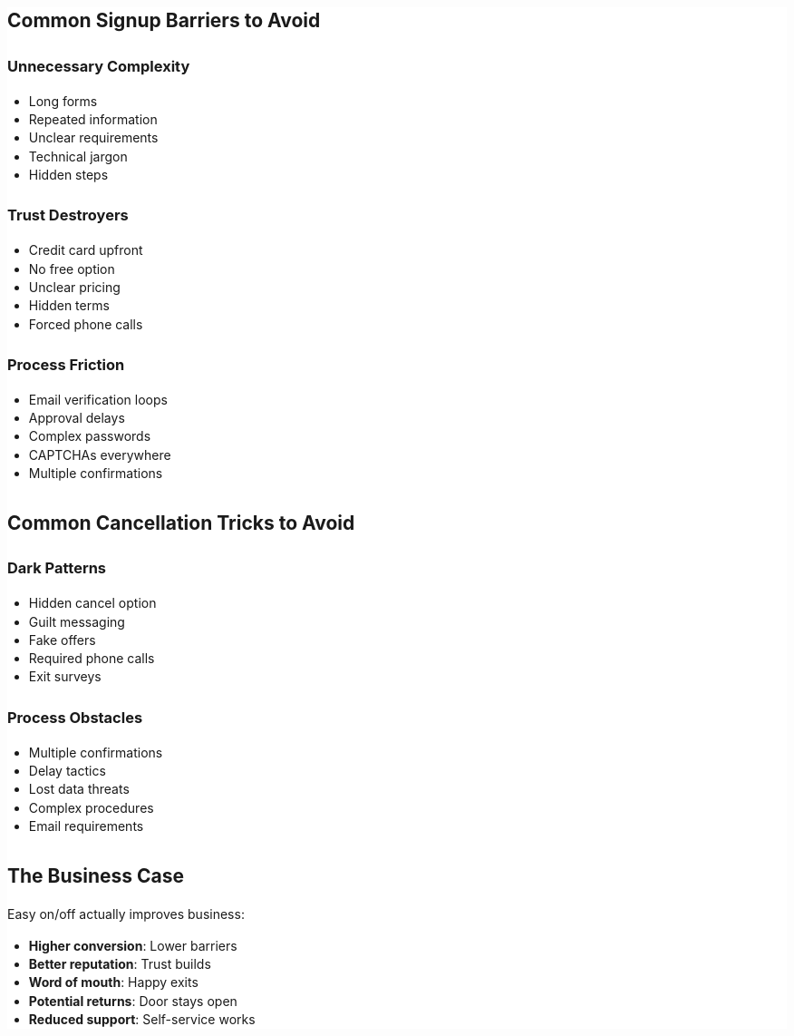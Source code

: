 ## Common Signup Barriers to Avoid

### Unnecessary Complexity
- Long forms
- Repeated information
- Unclear requirements
- Technical jargon
- Hidden steps

### Trust Destroyers
- Credit card upfront
- No free option
- Unclear pricing
- Hidden terms
- Forced phone calls

### Process Friction
- Email verification loops
- Approval delays
- Complex passwords
- CAPTCHAs everywhere
- Multiple confirmations

## Common Cancellation Tricks to Avoid

### Dark Patterns
- Hidden cancel option
- Guilt messaging
- Fake offers
- Required phone calls
- Exit surveys

### Process Obstacles
- Multiple confirmations
- Delay tactics
- Lost data threats
- Complex procedures
- Email requirements

## The Business Case

Easy on/off actually improves business:
- **Higher conversion**: Lower barriers
- **Better reputation**: Trust builds
- **Word of mouth**: Happy exits
- **Potential returns**: Door stays open
- **Reduced support**: Self-service works

